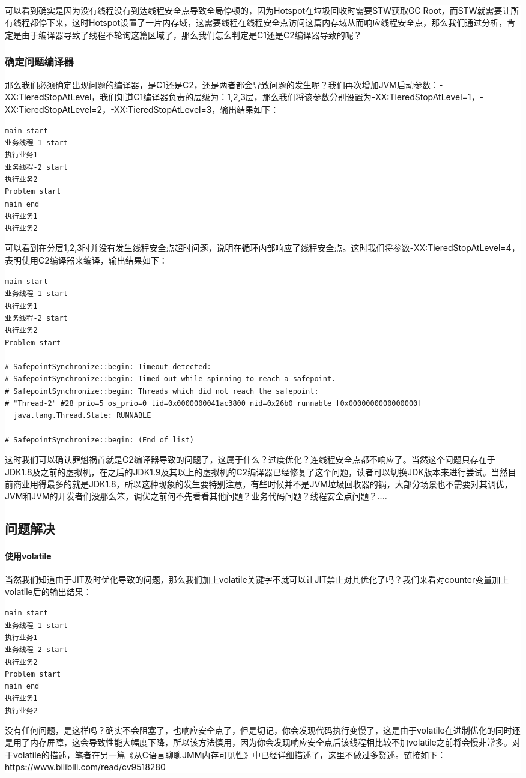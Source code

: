 ```
```
可以看到确实是因为没有线程没有到达线程安全点导致全局停顿的，因为Hotspot在垃圾回收时需要STW获取GC Root，而STW就需要让所有线程都停下来，这时Hotspot设置了一片内存域，这需要线程在线程安全点访问这篇内存域从而响应线程安全点，那么我们通过分析，肯定是由于编译器导致了线程不轮询这篇区域了，那么我们怎么判定是C1还是C2编译器导致的呢？

### 确定问题编译器
那么我们必须确定出现问题的编译器，是C1还是C2，还是两者都会导致问题的发生呢？我们再次增加JVM启动参数：-XX:TieredStopAtLevel，我们知道C1编译器负责的层级为：1,2,3层，那么我们将该参数分别设置为-XX:TieredStopAtLevel=1，-XX:TieredStopAtLevel=2，-XX:TieredStopAtLevel=3，输出结果如下：
```
main start
业务线程-1 start
执行业务1
业务线程-2 start
执行业务2
Problem start
main end
执行业务1
执行业务2
```
可以看到在分层1,2,3时并没有发生线程安全点超时问题，说明在循环内部响应了线程安全点。这时我们将参数-XX:TieredStopAtLevel=4，表明使用C2编译器来编译，输出结果如下：
```
main start
业务线程-1 start
执行业务1
业务线程-2 start
执行业务2
Problem start

# SafepointSynchronize::begin: Timeout detected:
# SafepointSynchronize::begin: Timed out while spinning to reach a safepoint.
# SafepointSynchronize::begin: Threads which did not reach the safepoint:
# "Thread-2" #28 prio=5 os_prio=0 tid=0x0000000041ac3800 nid=0x26b0 runnable [0x0000000000000000]
  java.lang.Thread.State: RUNNABLE

# SafepointSynchronize::begin: (End of list)
```
这时我们可以确认罪魁祸首就是C2编译器导致的问题了，这属于什么？过度优化？连线程安全点都不响应了。当然这个问题只存在于JDK1.8及之前的虚拟机，在之后的JDK1.9及其以上的虚拟机的C2编译器已经修复了这个问题，读者可以切换JDK版本来进行尝试。当然目前商业用得最多的就是JDK1.8，所以这种现象的发生要特别注意，有些时候并不是JVM垃圾回收器的锅，大部分场景也不需要对其调优，JVM和JVM的开发者们没那么笨，调优之前何不先看看其他问题？业务代码问题？线程安全点问题？....

## 问题解决
#### 使用volatile
当然我们知道由于JIT及时优化导致的问题，那么我们加上volatile关键字不就可以让JIT禁止对其优化了吗？我们来看对counter变量加上volatile后的输出结果：
```
main start
业务线程-1 start
执行业务1
业务线程-2 start
执行业务2
Problem start
main end
执行业务1
执行业务2
```
没有任何问题，是这样吗？确实不会阻塞了，也响应安全点了，但是切记，你会发现代码执行变慢了，这是由于volatile在进制优化的同时还是用了内存屏障，这会导致性能大幅度下降，所以该方法慎用，因为你会发现响应安全点后该线程相比较不加volatile之前将会慢非常多。对于volatile的描述，笔者在另一篇《从C语言聊聊JMM内存可见性》中已经详细描述了，这里不做过多赘述。链接如下：https://www.bilibili.com/read/cv9518280
